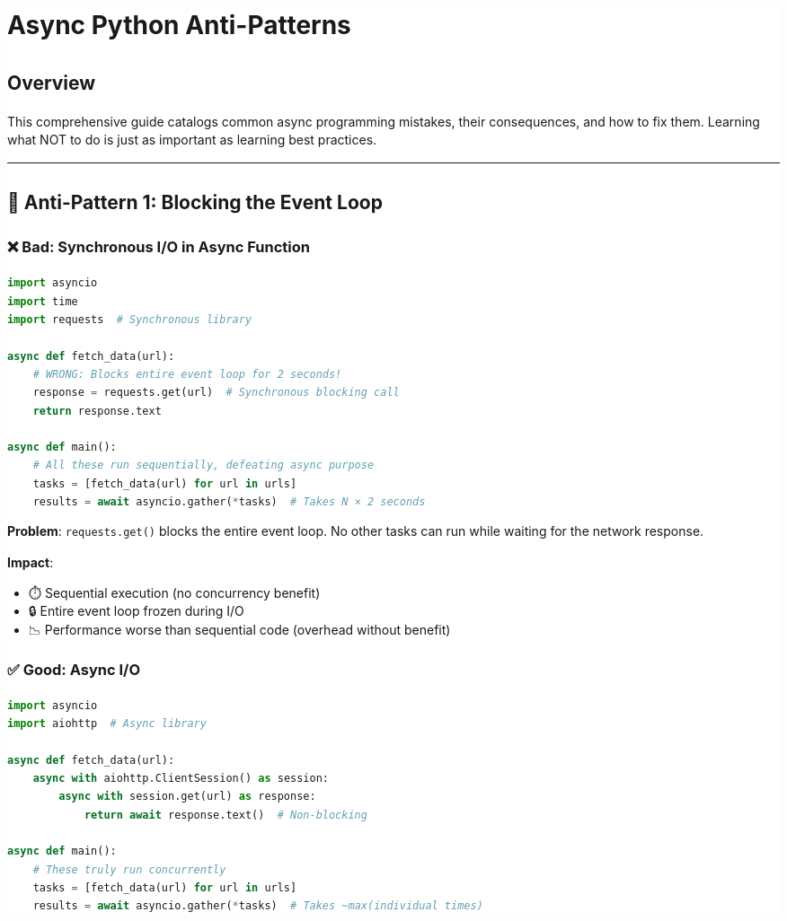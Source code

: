 # Async Python Anti-Patterns

## Overview

This comprehensive guide catalogs common async programming mistakes, their consequences, and how to fix them. Learning what NOT to do is just as important as learning best practices.

---

## 🚫 Anti-Pattern 1: Blocking the Event Loop

### ❌ Bad: Synchronous I/O in Async Function

```python
import asyncio
import time
import requests  # Synchronous library

async def fetch_data(url):
    # WRONG: Blocks entire event loop for 2 seconds!
    response = requests.get(url)  # Synchronous blocking call
    return response.text

async def main():
    # All these run sequentially, defeating async purpose
    tasks = [fetch_data(url) for url in urls]
    results = await asyncio.gather(*tasks)  # Takes N × 2 seconds
```

**Problem**: `requests.get()` blocks the entire event loop. No other tasks can run while waiting for the network response.

**Impact**:
- ⏱️ Sequential execution (no concurrency benefit)
- 🔒 Entire event loop frozen during I/O
- 📉 Performance worse than sequential code (overhead without benefit)

### ✅ Good: Async I/O

```python
import asyncio
import aiohttp  # Async library

async def fetch_data(url):
    async with aiohttp.ClientSession() as session:
        async with session.get(url) as response:
            return await response.text()  # Non-blocking

async def main():
    # These truly run concurrently
    tasks = [fetch_data(url) for url in urls]
    results = await asyncio.gather(*tasks)  # Takes ~max(individual times)
```
